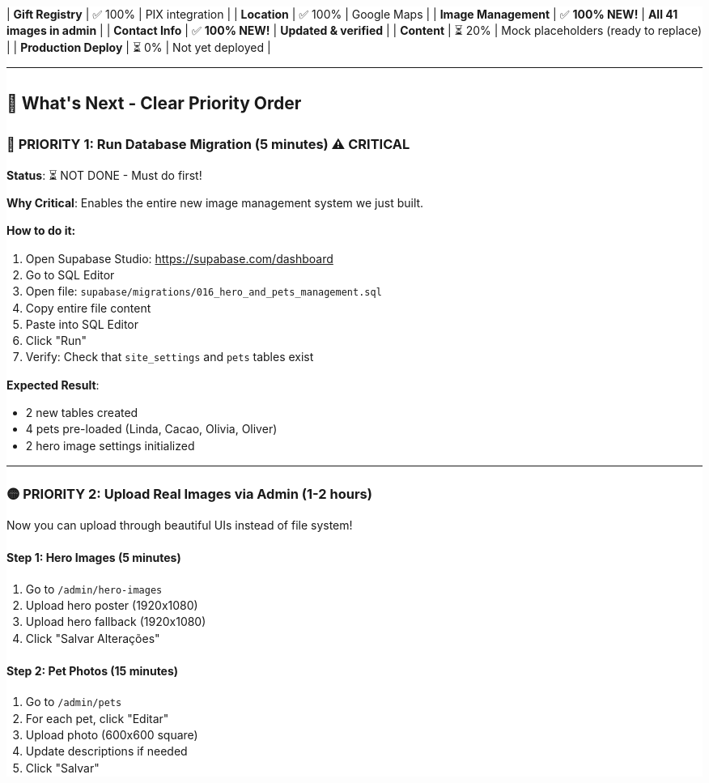 | **Gift Registry** | ✅ 100% | PIX integration |
| **Location** | ✅ 100% | Google Maps |
| **Image Management** | ✅ **100% NEW!** | **All 41 images in admin** |
| **Contact Info** | ✅ **100% NEW!** | **Updated & verified** |
| **Content** | ⏳ 20% | Mock placeholders (ready to replace) |
| **Production Deploy** | ⏳ 0% | Not yet deployed |

---

## 🎯 What's Next - Clear Priority Order

### 🔴 **PRIORITY 1: Run Database Migration** (5 minutes) ⚠️ CRITICAL
**Status**: ⏳ NOT DONE - Must do first!

**Why Critical**: Enables the entire new image management system we just built.

**How to do it:**
1. Open Supabase Studio: https://supabase.com/dashboard
2. Go to SQL Editor
3. Open file: `supabase/migrations/016_hero_and_pets_management.sql`
4. Copy entire file content
5. Paste into SQL Editor
6. Click "Run"
7. Verify: Check that `site_settings` and `pets` tables exist

**Expected Result**:
- 2 new tables created
- 4 pets pre-loaded (Linda, Cacao, Olivia, Oliver)
- 2 hero image settings initialized

---

### 🟡 **PRIORITY 2: Upload Real Images via Admin** (1-2 hours)

Now you can upload through beautiful UIs instead of file system!

#### Step 1: Hero Images (5 minutes)
1. Go to `/admin/hero-images`
2. Upload hero poster (1920x1080)
3. Upload hero fallback (1920x1080)
4. Click "Salvar Alterações"

#### Step 2: Pet Photos (15 minutes)
1. Go to `/admin/pets`
2. For each pet, click "Editar"
3. Upload photo (600x600 square)
4. Update descriptions if needed
5. Click "Salvar"
